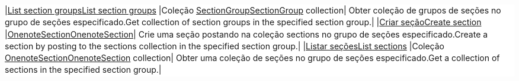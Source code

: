 |[<span data-ttu-id="950e0-185">List section groups</span><span class="sxs-lookup"><span data-stu-id="950e0-185">List section groups</span></span>](../api/sectiongroup-list-sectiongroups.md) |<span data-ttu-id="950e0-186">Coleção [SectionGroup](sectiongroup.md)</span><span class="sxs-lookup"><span data-stu-id="950e0-186">[SectionGroup](sectiongroup.md) collection</span></span>| <span data-ttu-id="950e0-187">Obter coleção de grupos de seções no grupo de seções especificado.</span><span class="sxs-lookup"><span data-stu-id="950e0-187">Get collection of section groups in the specified section group.</span></span>|
|[<span data-ttu-id="950e0-188">Criar seção</span><span class="sxs-lookup"><span data-stu-id="950e0-188">Create section</span></span>](../api/sectiongroup-post-sections.md) |[<span data-ttu-id="950e0-189">OnenoteSection</span><span class="sxs-lookup"><span data-stu-id="950e0-189">OnenoteSection</span></span>](section.md)| <span data-ttu-id="950e0-190">Crie uma seção postando na coleção sections no grupo de seções especificado.</span><span class="sxs-lookup"><span data-stu-id="950e0-190">Create a section by posting to the sections collection in the specified section group.</span></span>|
|[<span data-ttu-id="950e0-191">Listar seções</span><span class="sxs-lookup"><span data-stu-id="950e0-191">List sections</span></span>](../api/sectiongroup-list-sections.md) |<span data-ttu-id="950e0-192">Coleção [OnenoteSection](section.md)</span><span class="sxs-lookup"><span data-stu-id="950e0-192">[OnenoteSection](section.md) collection</span></span>| <span data-ttu-id="950e0-193">Obter uma coleção de seções no grupo de seções especificado.</span><span class="sxs-lookup"><span data-stu-id="950e0-193">Get a collection of sections in the specified section group.</span></span>|




